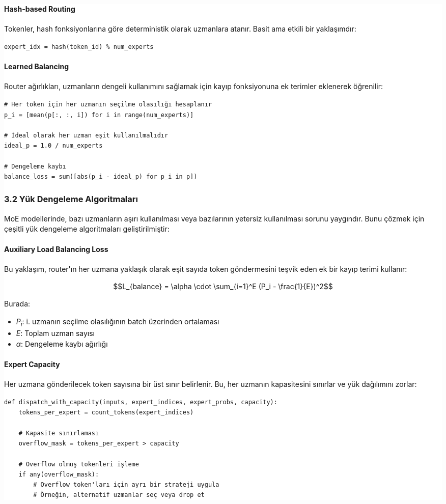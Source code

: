 #### Hash-based Routing

Tokenler, hash fonksiyonlarına göre deterministik olarak uzmanlara atanır. Basit ama etkili bir yaklaşımdır:

```
expert_idx = hash(token_id) % num_experts
```

#### Learned Balancing

Router ağırlıkları, uzmanların dengeli kullanımını sağlamak için kayıp fonksiyonuna ek terimler eklenerek öğrenilir:

```
# Her token için her uzmanın seçilme olasılığı hesaplanır
p_i = [mean(p[:, :, i]) for i in range(num_experts)]

# İdeal olarak her uzman eşit kullanılmalıdır
ideal_p = 1.0 / num_experts

# Dengeleme kaybı
balance_loss = sum([abs(p_i - ideal_p) for p_i in p])
```

### 3.2 Yük Dengeleme Algoritmaları

MoE modellerinde, bazı uzmanların aşırı kullanılması veya bazılarının yetersiz kullanılması sorunu yaygındır. Bunu çözmek için çeşitli yük dengeleme algoritmaları geliştirilmiştir:

#### Auxiliary Load Balancing Loss

Bu yaklaşım, router'ın her uzmana yaklaşık olarak eşit sayıda token göndermesini teşvik eden ek bir kayıp terimi kullanır:

$$L_{balance} = \alpha \cdot \sum_{i=1}^E (P_i - \frac{1}{E})^2$$

Burada:
- $P_i$: i. uzmanın seçilme olasılığının batch üzerinden ortalaması
- $E$: Toplam uzman sayısı
- $\alpha$: Dengeleme kaybı ağırlığı

#### Expert Capacity

Her uzmana gönderilecek token sayısına bir üst sınır belirlenir. Bu, her uzmanın kapasitesini sınırlar ve yük dağılımını zorlar:

```
def dispatch_with_capacity(inputs, expert_indices, expert_probs, capacity):
    tokens_per_expert = count_tokens(expert_indices)
    
    # Kapasite sınırlaması
    overflow_mask = tokens_per_expert > capacity
    
    # Overflow olmuş tokenleri işleme
    if any(overflow_mask):
        # Overflow token'ları için ayrı bir strateji uygula
        # Örneğin, alternatif uzmanlar seç veya drop et
```
